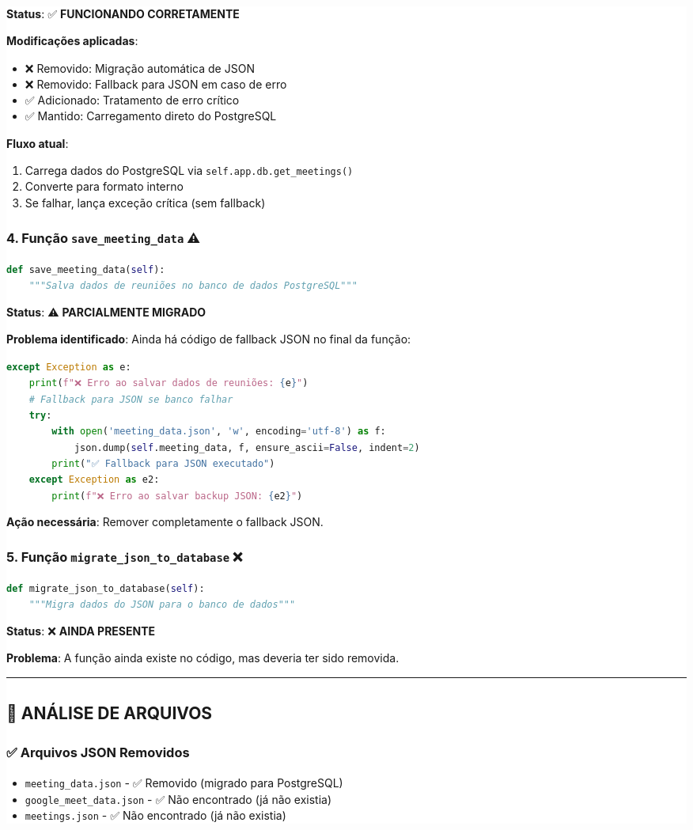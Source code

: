 **Status**: ✅ **FUNCIONANDO CORRETAMENTE**

**Modificações aplicadas**:
- ❌ Removido: Migração automática de JSON
- ❌ Removido: Fallback para JSON em caso de erro
- ✅ Adicionado: Tratamento de erro crítico
- ✅ Mantido: Carregamento direto do PostgreSQL

**Fluxo atual**:
1. Carrega dados do PostgreSQL via `self.app.db.get_meetings()`
2. Converte para formato interno
3. Se falhar, lança exceção crítica (sem fallback)

### 4. **Função `save_meeting_data`** ⚠️
```python
def save_meeting_data(self):
    """Salva dados de reuniões no banco de dados PostgreSQL"""
```

**Status**: ⚠️ **PARCIALMENTE MIGRADO**

**Problema identificado**: Ainda há código de fallback JSON no final da função:
```python
except Exception as e:
    print(f"❌ Erro ao salvar dados de reuniões: {e}")
    # Fallback para JSON se banco falhar
    try:
        with open('meeting_data.json', 'w', encoding='utf-8') as f:
            json.dump(self.meeting_data, f, ensure_ascii=False, indent=2)
        print("✅ Fallback para JSON executado")
    except Exception as e2:
        print(f"❌ Erro ao salvar backup JSON: {e2}")
```

**Ação necessária**: Remover completamente o fallback JSON.

### 5. **Função `migrate_json_to_database`** ❌
```python
def migrate_json_to_database(self):
    """Migra dados do JSON para o banco de dados"""
```

**Status**: ❌ **AINDA PRESENTE**

**Problema**: A função ainda existe no código, mas deveria ter sido removida.

---

## 📁 ANÁLISE DE ARQUIVOS

### ✅ Arquivos JSON Removidos
- `meeting_data.json` - ✅ Removido (migrado para PostgreSQL)
- `google_meet_data.json` - ✅ Não encontrado (já não existia)
- `meetings.json` - ✅ Não encontrado (já não existia)
